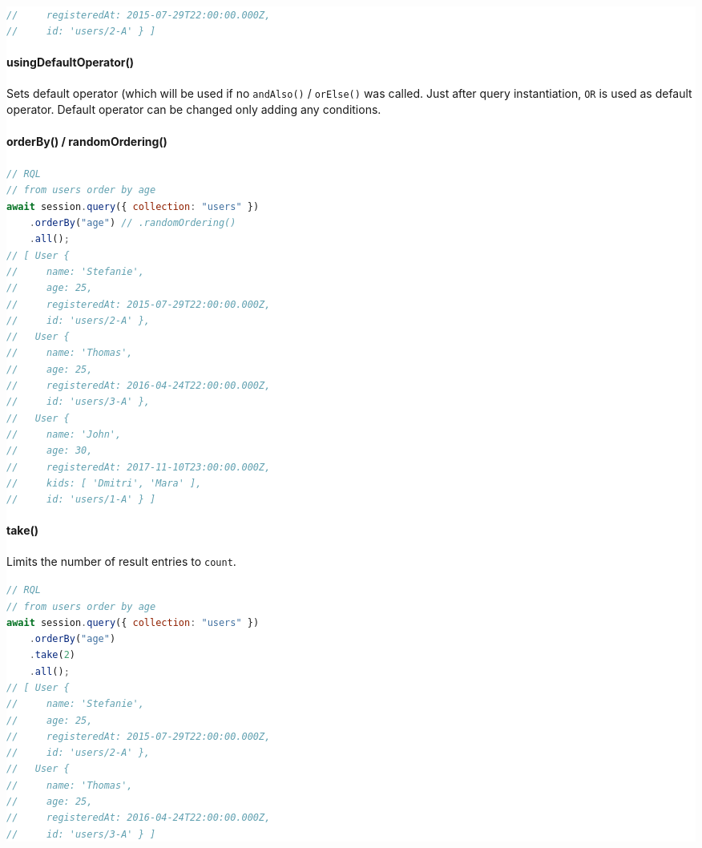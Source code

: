 ```javascript
//     registeredAt: 2015-07-29T22:00:00.000Z,
//     id: 'users/2-A' } ]
```

#### usingDefaultOperator()
Sets default operator (which will be used if no `andAlso()` / `orElse()` was called. Just after query instantiation, `OR` is used as default operator. Default operator can be changed only adding any conditions.

#### orderBy() / randomOrdering()
```javascript
// RQL
// from users order by age
await session.query({ collection: "users" })
    .orderBy("age") // .randomOrdering()
    .all();
// [ User {
//     name: 'Stefanie',
//     age: 25,
//     registeredAt: 2015-07-29T22:00:00.000Z,
//     id: 'users/2-A' },
//   User {
//     name: 'Thomas',
//     age: 25,
//     registeredAt: 2016-04-24T22:00:00.000Z,
//     id: 'users/3-A' },
//   User {
//     name: 'John',
//     age: 30,
//     registeredAt: 2017-11-10T23:00:00.000Z,
//     kids: [ 'Dmitri', 'Mara' ],
//     id: 'users/1-A' } ]
```
#### take()
Limits the number of result entries to `count`.
```javascript
// RQL
// from users order by age
await session.query({ collection: "users" })
    .orderBy("age") 
    .take(2)
    .all();
// [ User {
//     name: 'Stefanie',
//     age: 25,
//     registeredAt: 2015-07-29T22:00:00.000Z,
//     id: 'users/2-A' },
//   User {
//     name: 'Thomas',
//     age: 25,
//     registeredAt: 2016-04-24T22:00:00.000Z,
//     id: 'users/3-A' } ]
```
